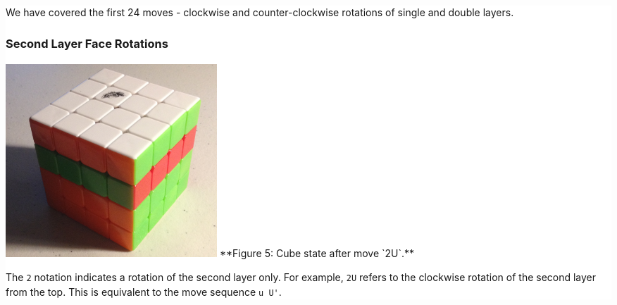 We have covered the first 24 moves - 
clockwise and counter-clockwise rotations
of single and double layers.

<a name="rubiks1-how-move-second"></a>
### Second Layer Face Rotations

<img src="images/cube5.jpg" width="300"/>
**Figure 5: Cube state after move `2U`.**

The `2` notation indicates a rotation of the second layer only. 
For example, `2U` refers to the clockwise rotation of the second 
layer from the top. This is equivalent to the move sequence 
`u U'`.
